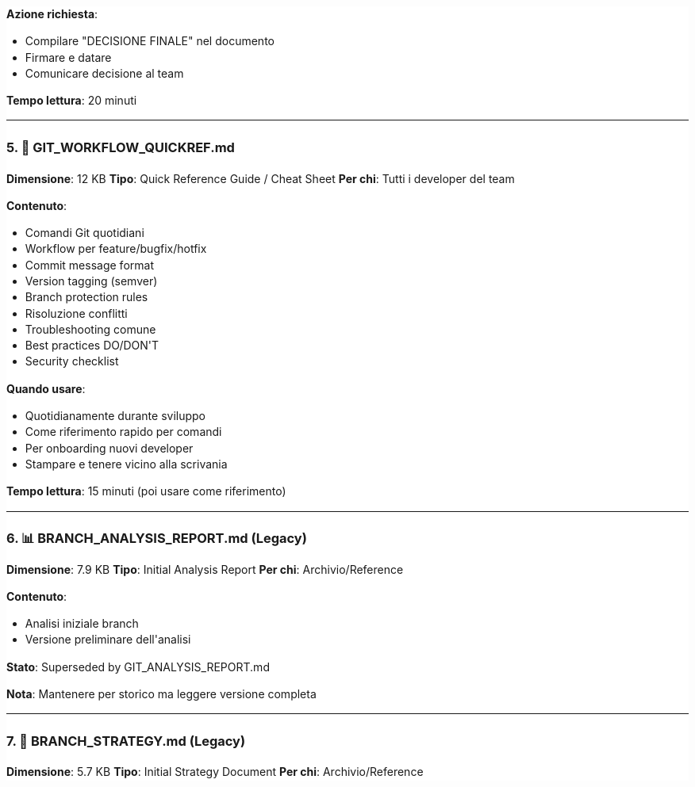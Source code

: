 **Azione richiesta**:
- Compilare "DECISIONE FINALE" nel documento
- Firmare e datare
- Comunicare decisione al team

**Tempo lettura**: 20 minuti

---

### 5. 📖 GIT_WORKFLOW_QUICKREF.md
**Dimensione**: 12 KB
**Tipo**: Quick Reference Guide / Cheat Sheet
**Per chi**: Tutti i developer del team

**Contenuto**:
- Comandi Git quotidiani
- Workflow per feature/bugfix/hotfix
- Commit message format
- Version tagging (semver)
- Branch protection rules
- Risoluzione conflitti
- Troubleshooting comune
- Best practices DO/DON'T
- Security checklist

**Quando usare**:
- Quotidianamente durante sviluppo
- Come riferimento rapido per comandi
- Per onboarding nuovi developer
- Stampare e tenere vicino alla scrivania

**Tempo lettura**: 15 minuti (poi usare come riferimento)

---

### 6. 📊 BRANCH_ANALYSIS_REPORT.md (Legacy)
**Dimensione**: 7.9 KB
**Tipo**: Initial Analysis Report
**Per chi**: Archivio/Reference

**Contenuto**:
- Analisi iniziale branch
- Versione preliminare dell'analisi

**Stato**: Superseded by GIT_ANALYSIS_REPORT.md

**Nota**: Mantenere per storico ma leggere versione completa

---

### 7. 📝 BRANCH_STRATEGY.md (Legacy)
**Dimensione**: 5.7 KB
**Tipo**: Initial Strategy Document
**Per chi**: Archivio/Reference

